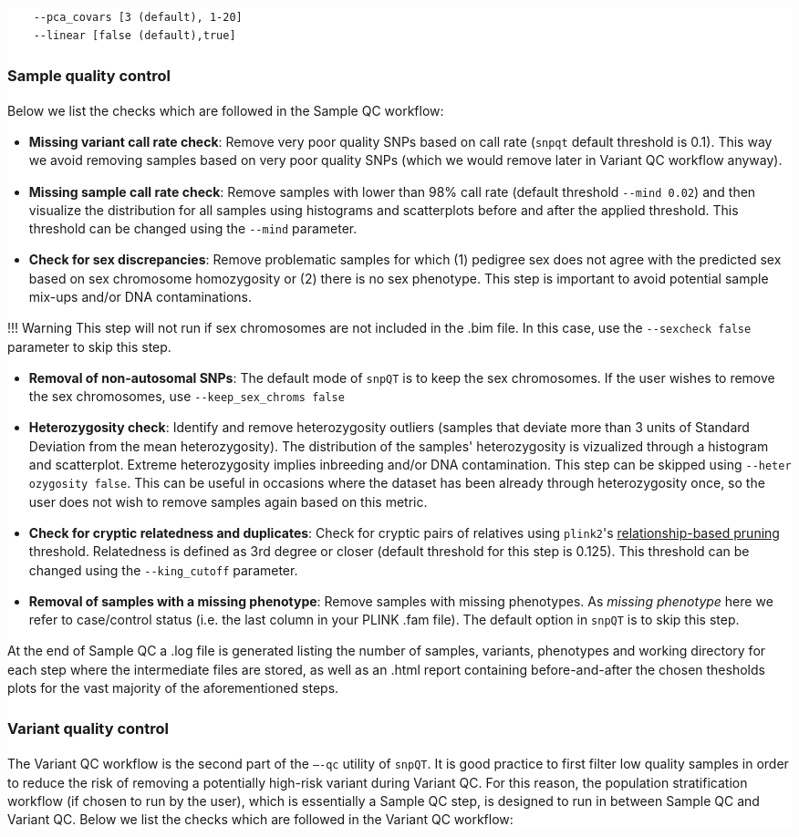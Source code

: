 ```nextflow
	--pca_covars [3 (default), 1-20]
	--linear [false (default),true]
```

### Sample quality control

Below we list the checks which are followed in the Sample QC workflow:

- **Missing variant call rate check**: Remove very poor quality SNPs based on call rate (`snpqt` default threshold is 0.1). This way we avoid removing samples based on very poor quality SNPs (which we would remove later in Variant QC workflow anyway). 

- **Missing sample call rate check**: Remove samples with lower than 98% call rate (default threshold `--mind 0.02`) and then visualize the distribution for all samples using histograms and scatterplots before and after the applied threshold. This threshold can be changed using the `--mind` parameter.

- **Check for sex discrepancies**: Remove problematic samples for which (1) pedigree sex does not agree with the predicted sex based on sex chromosome homozygosity or (2) there is no sex phenotype.  This step is important to avoid potential sample mix-ups and/or DNA contaminations.

!!! Warning
	This step will not run if sex chromosomes are not included in the .bim file. In this case, use the `--sexcheck false` parameter to skip this step.

- **Removal of non-autosomal SNPs**: The default mode of `snpQT` is to keep the sex chromosomes. If the user wishes to remove the sex chromosomes, use `--keep_sex_chroms false` 

- **Heterozygosity check**: Identify and remove heterozygosity outliers (samples that deviate more than 3 units of Standard Deviation from the mean heterozygosity). The distribution of the samples' heterozygosity is vizualized through a histogram and scatterplot. Extreme heterozygosity implies inbreeding and/or DNA contamination. This step can be skipped using `--heterozygosity false`. This can be useful in occasions where the dataset has been already through heterozygosity once, so the user does not wish to remove samples again based on this metric.

- **Check for cryptic relatedness and duplicates**: Check for cryptic pairs of relatives using `plink2`'s [relationship-based pruning](https://www.cog-genomics.org/plink/2.0/distance#king_cutoff) threshold. Relatedness is defined as 3rd degree or closer (default threshold for this step is 0.125). This threshold can be changed using the `--king_cutoff` parameter.

- **Removal of samples with a missing phenotype**: Remove samples with missing phenotypes. As *missing phenotype* here we refer to case/control status (i.e. the last column in your PLINK .fam file). The default option in `snpQT` is to skip this step.

At the end of Sample QC a .log file is generated listing the number of samples, variants, phenotypes and working directory for each step where the intermediate files are stored, as well as an .html report containing before-and-after the chosen thesholds plots for the vast majority of the aforementioned steps.

### Variant quality control

The Variant QC workflow is the second part of the `–-qc` utility of `snpQT`. It is good practice to first filter low quality samples in order to reduce the risk of removing a potentially high-risk variant during Variant QC. For this reason, the population stratification workflow (if chosen to run by the user), which is essentially a Sample QC step, is designed to run in between Sample QC and Variant QC. Below we list the checks which are followed in the Variant QC workflow:
